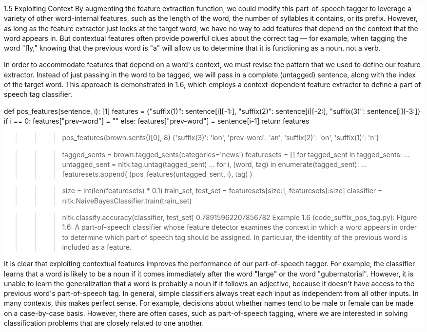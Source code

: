 1.5   Exploiting Context
By augmenting the feature extraction function, we could modify this part-of-speech tagger to leverage a variety of other word-internal features, such as the length of the word, the number of syllables it contains, or its prefix. However, as long as the feature extractor just looks at the target word, we have no way to add features that depend on the context that the word appears in. But contextual features often provide powerful clues about the correct tag — for example, when tagging the word "fly," knowing that the previous word is "a" will allow us to determine that it is functioning as a noun, not a verb.

In order to accommodate features that depend on a word's context, we must revise the pattern that we used to define our feature extractor. Instead of just passing in the word to be tagged, we will pass in a complete (untagged) sentence, along with the index of the target word. This approach is demonstrated in 1.6, which employs a context-dependent feature extractor to define a part of speech tag classifier.

 	
def pos_features(sentence, i): [1]
    features = {"suffix(1)": sentence[i][-1:],
                "suffix(2)": sentence[i][-2:],
                "suffix(3)": sentence[i][-3:]}
    if i == 0:
        features["prev-word"] = "<START>"
    else:
        features["prev-word"] = sentence[i-1]
    return features
 	
>>> pos_features(brown.sents()[0], 8)
{'suffix(3)': 'ion', 'prev-word': 'an', 'suffix(2)': 'on', 'suffix(1)': 'n'}

>>> tagged_sents = brown.tagged_sents(categories='news')
>>> featuresets = []
>>> for tagged_sent in tagged_sents:
...     untagged_sent = nltk.tag.untag(tagged_sent)
...     for i, (word, tag) in enumerate(tagged_sent):
...         featuresets.append( (pos_features(untagged_sent, i), tag) )

>>> size = int(len(featuresets) * 0.1)
>>> train_set, test_set = featuresets[size:], featuresets[:size]
>>> classifier = nltk.NaiveBayesClassifier.train(train_set)

>>> nltk.classify.accuracy(classifier, test_set)
0.78915962207856782
Example 1.6 (code_suffix_pos_tag.py): Figure 1.6: A part-of-speech classifier whose feature detector examines the context in which a word appears in order to determine which part of speech tag should be assigned. In particular, the identity of the previous word is included as a feature.

It is clear that exploiting contextual features improves the performance of our part-of-speech tagger. For example, the classifier learns that a word is likely to be a noun if it comes immediately after the word "large" or the word "gubernatorial". However, it is unable to learn the generalization that a word is probably a noun if it follows an adjective, because it doesn't have access to the previous word's part-of-speech tag. In general, simple classifiers always treat each input as independent from all other inputs. In many contexts, this makes perfect sense. For example, decisions about whether names tend to be male or female can be made on a case-by-case basis. However, there are often cases, such as part-of-speech tagging, where we are interested in solving classification problems that are closely related to one another.
